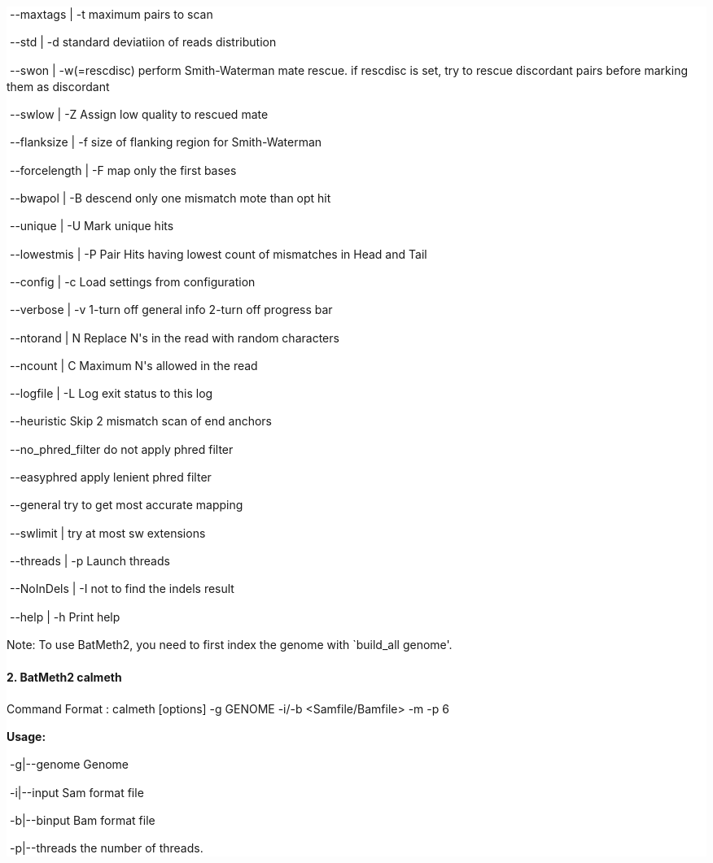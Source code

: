 ​      --maxtags | -t <integer>      maximum pairs to scan

​      --std | -d <integer>          standard deviatiion of reads distribution

​      --swon | -w(=rescdisc)        perform Smith-Waterman mate rescue. if rescdisc is set, try to rescue discordant pairs before marking them as discordant

​      --swlow | -Z                  Assign low quality to rescued mate

​      --flanksize | -f <integer>    size of flanking region for Smith-Waterman

​      --forcelength | -F <integer>  map only the first <integer> bases

​      --bwapol | -B                 descend only one mismatch mote than opt hit

​      --unique | -U                 Mark unique hits

​      --lowestmis | -P              Pair Hits having lowest count of mismatches in Head and Tail

​      --config | -c <file>          Load settings from configuration <file>  

​      --verbose | -v <number>       1-turn off general info 2-turn off progress bar 

​      --ntorand | N                 Replace N's in the read with random characters

​      --ncount | C                  Maximum N's allowed in the read

​      --logfile | -L                Log exit status to this log 

​      --heuristic                   Skip 2 mismatch scan of end anchors

​      --no_phred_filter             do not apply phred filter

​      --easyphred                   apply lenient phred filter

​      --general                     try to get most accurate mapping

​      --swlimit | <integer>         try at most <integer> sw extensions

​      --threads | -p <integer>      Launch <integer> threads

​      --NoInDels | -I               not to find the indels result

​      --help | -h                   Print help

Note: To use BatMeth2, you need to first index the genome with `build_all genome'.





#### 2. BatMeth2 calmeth

Command Format :  calmeth [options] -g GENOME  -i/-b <Samfile/Bamfile> -m <methratio outfile prefix> -p 6

**Usage:**

​       -g|--genome           Genome

​	-i|--input            Sam format file

​	-b|--binput           Bam format file

​	-p|--threads          the number of threads.
